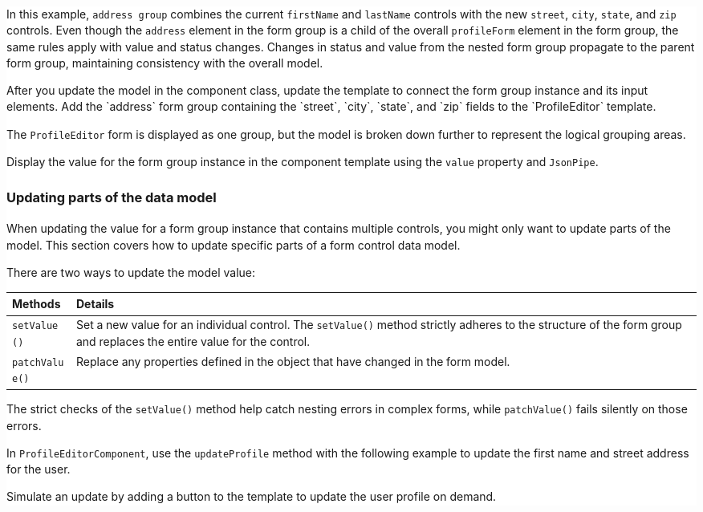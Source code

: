 <docs-code header="src/app/profile-editor/profile-editor.component.ts (nested form group)" path="adev/src/content/examples/reactive-forms/src/app/profile-editor/profile-editor.component.1.ts" visibleRegion="nested-formgroup"/>

In this example, `address group` combines the current `firstName` and `lastName` controls with the new `street`, `city`, `state`, and `zip` controls. Even though the `address` element in the form group is a child of the overall `profileForm` element in the form group, the same rules apply with value and status changes. Changes in status and value from the nested form group propagate to the parent form group, maintaining consistency with the overall model.
</docs-step>

<docs-step title="Group the nested form in the template">
After you update the model in the component class, update the template to connect the form group instance and its input elements. Add the `address` form group containing the `street`, `city`, `state`, and `zip` fields to the `ProfileEditor` template.

<docs-code header="src/app/profile-editor/profile-editor.component.html (template nested form group)" path="adev/src/content/examples/reactive-forms/src/app/profile-editor/profile-editor.component.1.html" visibleRegion="formgroupname"/>

The `ProfileEditor` form is displayed as one group, but the model is broken down further to represent the logical grouping areas.

Display the value for the form group instance in the component template using the `value` property and `JsonPipe`.
</docs-step>
</docs-workflow>

### Updating parts of the data model

When updating the value for a form group instance that contains multiple controls, you might only want to update parts of the model.
This section covers how to update specific parts of a form control data model.

There are two ways to update the model value:

| Methods        | Details |
|:---            |:---     |
| `setValue()`   | Set a new value for an individual control. The `setValue()` method strictly adheres to the structure of the form group and replaces the entire value for the control. |
| `patchValue()` | Replace any properties defined in the object that have changed in the form model.                                                                                     |

The strict checks of the `setValue()` method help catch nesting errors in complex forms, while `patchValue()` fails silently on those errors.

In `ProfileEditorComponent`, use the `updateProfile` method with the following example to update the first name and street address for the user.

<docs-code header="src/app/profile-editor/profile-editor.component.ts (patch value)" path="adev/src/content/examples/reactive-forms/src/app/profile-editor/profile-editor.component.1.ts" visibleRegion="patch-value"/>

Simulate an update by adding a button to the template to update the user profile on demand.

<docs-code header="src/app/profile-editor/profile-editor.component.html (update value)" path="adev/src/content/examples/reactive-forms/src/app/profile-editor/profile-editor.component.1.html" visibleRegion="patch-value"/>
